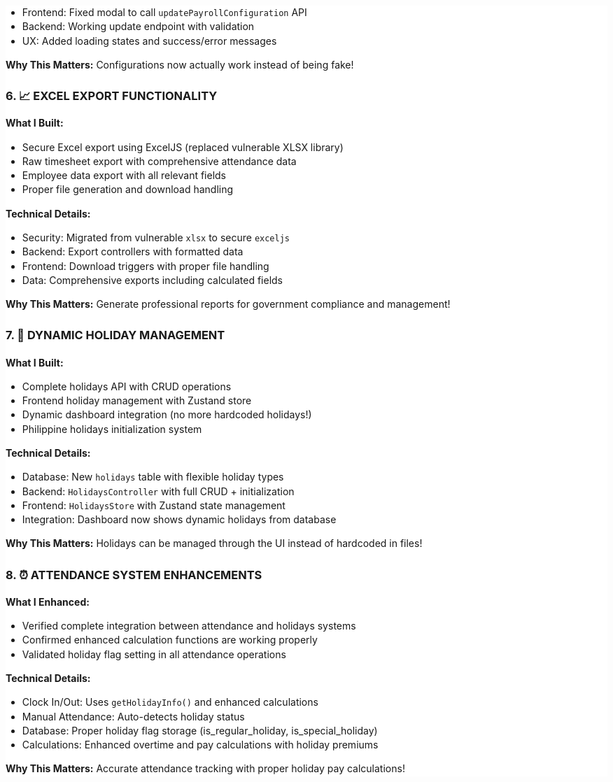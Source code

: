 - Frontend: Fixed modal to call `updatePayrollConfiguration` API
- Backend: Working update endpoint with validation
- UX: Added loading states and success/error messages

**Why This Matters:** Configurations now actually work instead of being fake!

### 6. 📈 EXCEL EXPORT FUNCTIONALITY

**What I Built:**

- Secure Excel export using ExcelJS (replaced vulnerable XLSX library)
- Raw timesheet export with comprehensive attendance data
- Employee data export with all relevant fields
- Proper file generation and download handling

**Technical Details:**

- Security: Migrated from vulnerable `xlsx` to secure `exceljs`
- Backend: Export controllers with formatted data
- Frontend: Download triggers with proper file handling
- Data: Comprehensive exports including calculated fields

**Why This Matters:** Generate professional reports for government compliance and management!

### 7. 🎉 DYNAMIC HOLIDAY MANAGEMENT

**What I Built:**

- Complete holidays API with CRUD operations
- Frontend holiday management with Zustand store
- Dynamic dashboard integration (no more hardcoded holidays!)
- Philippine holidays initialization system

**Technical Details:**

- Database: New `holidays` table with flexible holiday types
- Backend: `HolidaysController` with full CRUD + initialization
- Frontend: `HolidaysStore` with Zustand state management
- Integration: Dashboard now shows dynamic holidays from database

**Why This Matters:** Holidays can be managed through the UI instead of hardcoded in files!

### 8. ⏰ ATTENDANCE SYSTEM ENHANCEMENTS

**What I Enhanced:**

- Verified complete integration between attendance and holidays systems
- Confirmed enhanced calculation functions are working properly
- Validated holiday flag setting in all attendance operations

**Technical Details:**

- Clock In/Out: Uses `getHolidayInfo()` and enhanced calculations
- Manual Attendance: Auto-detects holiday status
- Database: Proper holiday flag storage (is_regular_holiday, is_special_holiday)
- Calculations: Enhanced overtime and pay calculations with holiday premiums

**Why This Matters:** Accurate attendance tracking with proper holiday pay calculations!
